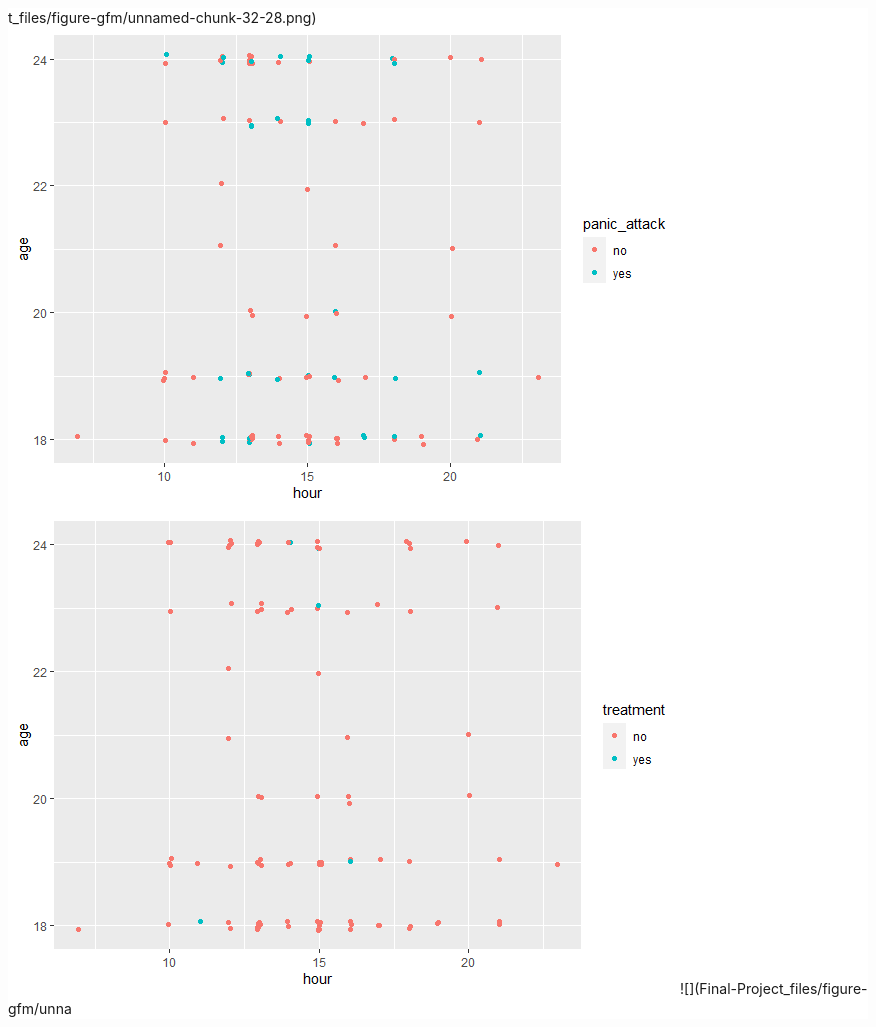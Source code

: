 t_files/figure-gfm/unnamed-chunk-32-28.png)![](Final-Project_files/figure-gfm/unnamed-chunk-32-29.png)![](Final-Project_files/figure-gfm/unnamed-chunk-32-30.png)![](Final-Project_files/figure-gfm/unna